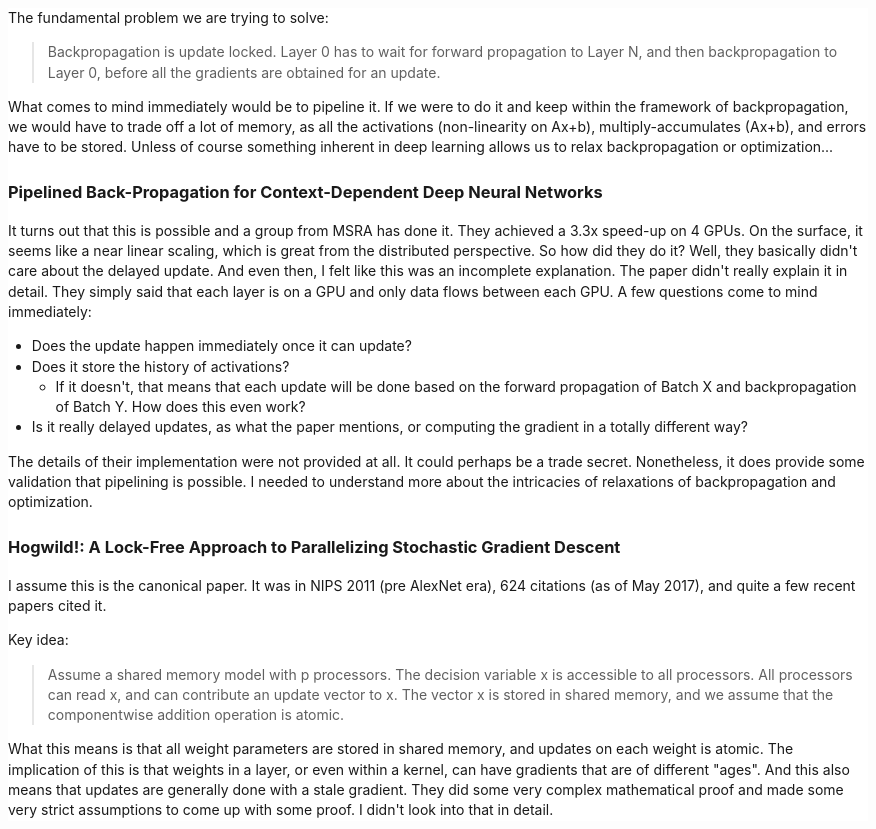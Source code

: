 The fundamental problem we are trying to solve:

> Backpropagation is update locked. Layer 0 has to wait for forward propagation
> to Layer N, and then backpropagation to Layer 0, before all the gradients are
> obtained for an update.

What comes to mind immediately would be to pipeline it. If we were to do it and
keep within the framework of backpropagation, we would have to trade off a lot of
memory, as all the activations (non-linearity on Ax+b), multiply-accumulates
(Ax+b), and errors have to be stored. Unless of course something inherent in deep
learning allows us to relax backpropagation or optimization... 

### Pipelined Back-Propagation for Context-Dependent Deep Neural Networks

It turns out that this is possible and a group from MSRA has done it. They
achieved a 3.3x speed-up on 4 GPUs. On the surface, it seems like a near linear
scaling, which is great from the distributed perspective. So how did they do it?
Well, they basically didn't care about the delayed update. And even then, I felt
like this was an incomplete explanation. The paper didn't really explain it in
detail. They simply said that each layer is on a GPU and only data flows between
each GPU. A few questions come to mind immediately:

- Does the update happen immediately once it can update?
- Does it store the history of activations?
    - If it doesn't, that means that each update will be done based on the
      forward propagation of Batch X and backpropagation of Batch Y. How does
this even work?
- Is it really delayed updates, as what the paper mentions, or computing the
  gradient in a totally different way?

The details of their implementation were not provided at all. It could perhaps be
a trade secret. Nonetheless, it does provide some validation that pipelining is
possible. I needed to understand more about the intricacies of relaxations of
backpropagation and optimization.

### Hogwild!: A Lock-Free Approach to Parallelizing Stochastic Gradient Descent

I assume this is the canonical paper. It was in NIPS 2011 (pre AlexNet era), 624
citations (as of May 2017), and quite a few recent papers cited it.

Key idea:

> Assume a shared memory model with p processors. The decision variable x is
> accessible to all processors. All processors can read x, and can contribute an
> update vector to x. The vector x is stored in shared memory, and we assume that
> the componentwise addition operation is atomic.

What this means is that all weight parameters are stored in shared memory, and
updates on each weight is atomic. The implication of this is that weights in a
layer, or even within a kernel, can have gradients that are of different "ages".
And this also means that updates are generally done with a stale gradient. They
did some very complex mathematical proof and made some very strict assumptions to
come up with some proof. I didn't look into that in detail.
